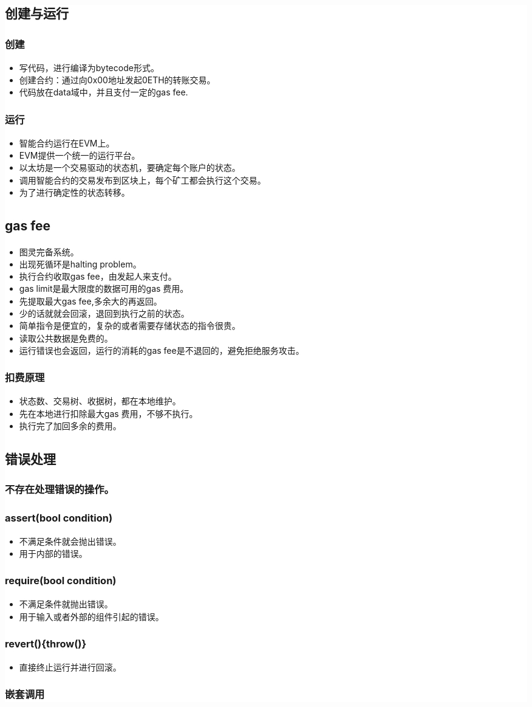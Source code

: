 
## 创建与运行

### 创建

- 写代码，进行编译为bytecode形式。
- 创建合约：通过向0x00地址发起0ETH的转账交易。
- 代码放在data域中，并且支付一定的gas fee.

### 运行

- 智能合约运行在EVM上。
- EVM提供一个统一的运行平台。
- 以太坊是一个交易驱动的状态机，要确定每个账户的状态。
- 调用智能合约的交易发布到区块上，每个矿工都会执行这个交易。
- 为了进行确定性的状态转移。

## gas fee

- 图灵完备系统。
- 出现死循环是halting problem。
- 执行合约收取gas fee，由发起人来支付。
-  gas limit是最大限度的数据可用的gas 费用。
- 先提取最大gas fee,多余大的再返回。
- 少的话就就会回滚，退回到执行之前的状态。
- 简单指令是便宜的，复杂的或者需要存储状态的指令很贵。
- 读取公共数据是免费的。
- 运行错误也会返回，运行的消耗的gas fee是不退回的，避免拒绝服务攻击。
### 扣费原理

- 状态数、交易树、收据树，都在本地维护。
- 先在本地进行扣除最大gas 费用，不够不执行。
- 执行完了加回多余的费用。
## 错误处理

### 不存在处理错误的操作。

### assert(bool condition)
- 不满足条件就会抛出错误。
- 用于内部的错误。
### require(bool condition)
- 不满足条件就抛出错误。
- 用于输入或者外部的组件引起的错误。
### revert(){throw()}
- 直接终止运行并进行回滚。

### 嵌套调用
